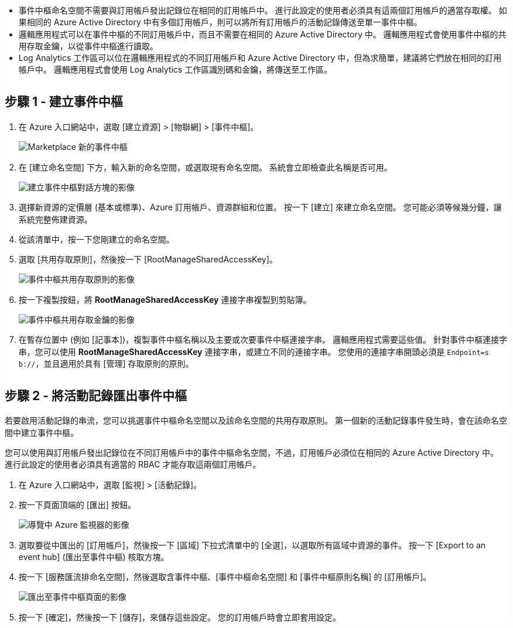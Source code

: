 - 事件中樞命名空間不需要與訂用帳戶發出記錄位在相同的訂用帳戶中。 進行此設定的使用者必須具有這兩個訂用帳戶的適當存取權。 如果相同的 Azure Active Directory 中有多個訂用帳戶，則可以將所有訂用帳戶的活動記錄傳送至單一事件中樞。
- 邏輯應用程式可以在事件中樞的不同訂用帳戶中，而且不需要在相同的 Azure Active Directory 中。 邏輯應用程式會使用事件中樞的共用存取金鑰，以從事件中樞進行讀取。
- Log Analytics 工作區可以位在邏輯應用程式的不同訂用帳戶和 Azure Active Directory 中，但為求簡單，建議將它們放在相同的訂用帳戶中。 邏輯應用程式會使用 Log Analytics 工作區識別碼和金鑰，將傳送至工作區。



## <a name="step-1---create-an-event-hub"></a>步驟 1 - 建立事件中樞



1. 在 Azure 入口網站中，選取 [建立資源] > [物聯網] > [事件中樞]。

   ![Marketplace 新的事件中樞](media/collect-activity-logs-subscriptions/marketplace-new-event-hub.png)

3. 在 [建立命名空間] 下方，輸入新的命名空間，或選取現有命名空間。 系統會立即檢查此名稱是否可用。

   ![建立事件中樞對話方塊的影像](media/collect-activity-logs-subscriptions/create-event-hub1.png)

4. 選擇新資源的定價層 (基本或標準)、Azure 訂用帳戶、資源群組和位置。  按一下 [建立] 來建立命名空間。 您可能必須等候幾分鐘，讓系統完整佈建資源。
6. 從該清單中，按一下您剛建立的命名空間。
7. 選取 [共用存取原則]，然後按一下 [RootManageSharedAccessKey]。

   ![事件中樞共用存取原則的影像](media/collect-activity-logs-subscriptions/create-event-hub7.png)
   
8. 按一下複製按鈕，將 **RootManageSharedAccessKey** 連接字串複製到剪貼簿。 

   ![事件中樞共用存取金鑰的影像](media/collect-activity-logs-subscriptions/create-event-hub8.png)

9. 在暫存位置中 (例如 [記事本])，複製事件中樞名稱以及主要或次要事件中樞連接字串。 邏輯應用程式需要這些值。  針對事件中樞連接字串，您可以使用 **RootManageSharedAccessKey** 連接字串，或建立不同的連接字串。  您使用的連接字串開頭必須是 `Endpoint=sb://`，並且適用於具有 [管理] 存取原則的原則。


## <a name="step-2---export-activity-logs-to-event-hub"></a>步驟 2 - 將活動記錄匯出事件中樞

若要啟用活動記錄的串流，您可以挑選事件中樞命名空間以及該命名空間的共用存取原則。 第一個新的活動記錄事件發生時，會在該命名空間中建立事件中樞。 

您可以使用與訂用帳戶發出記錄位在不同訂用帳戶中的事件中樞命名空間，不過，訂用帳戶必須位在相同的 Azure Active Directory 中。 進行此設定的使用者必須具有適當的 RBAC 才能存取這兩個訂用帳戶。 

1. 在 Azure 入口網站中，選取 [監視] > [活動記錄]。
3. 按一下頁面頂端的 [匯出] 按鈕。

   ![導覽中 Azure 監視器的影像](media/collect-activity-logs-subscriptions/activity-log-blade.png)

4. 選取要從中匯出的 [訂用帳戶]，然後按一下 [區域] 下拉式清單中的 [全選]，以選取所有區域中資源的事件。 按一下 [Export to an event hub] \(匯出至事件中樞) 核取方塊。
7. 按一下 [服務匯流排命名空間]，然後選取含事件中樞、[事件中樞命名空間] 和 [事件中樞原則名稱] 的 [訂用帳戶]。

    ![匯出至事件中樞頁面的影像](media/collect-activity-logs-subscriptions/export-activity-log2.png)

11. 按一下 [確定]，然後按一下 [儲存]，來儲存這些設定。 您的訂用帳戶時會立即套用設定。


